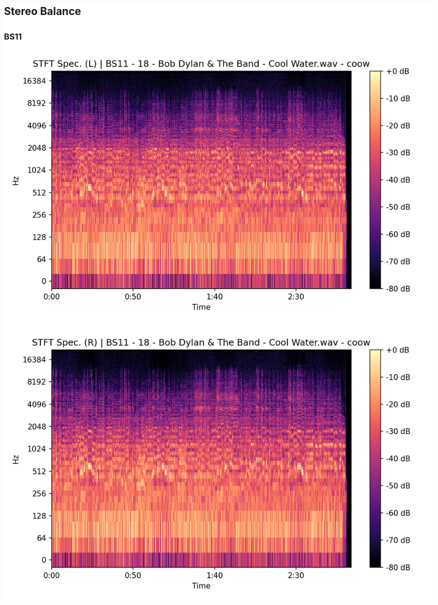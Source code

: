 ## Stereo Balance

### BS11

![STFT Spectrogram (Left)](coow-BS11_spectrogram_L.png)

![STFT Spectrogram (Right)](coow-BS11_spectrogram_R.png)
